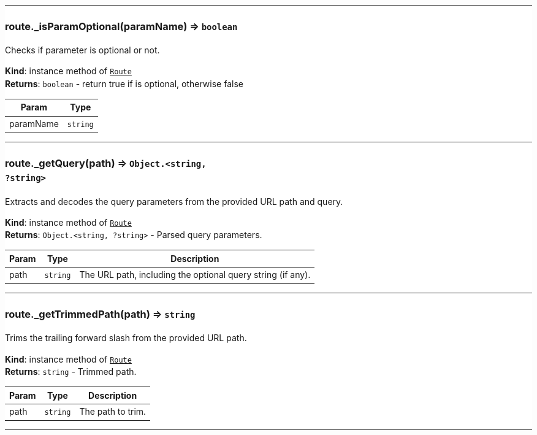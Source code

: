 
* * *

### route.\_isParamOptional(paramName) ⇒ <code>boolean</code>&nbsp;<a name="Route+_isParamOptional" href="https://github.com/seznam/ima/blob/v17.7.6/packages/core/src/router/Route.js#L783" target="_blank"><span class="icon"><i class="fas fa-external-link-alt fa-xs"></i></span></a>
Checks if parameter is optional or not.

**Kind**: instance method of [<code>Route</code>](#Route)  
**Returns**: <code>boolean</code> - return true if is optional, otherwise false  

| Param | Type |
| --- | --- |
| paramName | <code>string</code> | 


* * *

### route.\_getQuery(path) ⇒ <code>Object.&lt;string, ?string&gt;</code>&nbsp;<a name="Route+_getQuery" href="https://github.com/seznam/ima/blob/v17.7.6/packages/core/src/router/Route.js#L795" target="_blank"><span class="icon"><i class="fas fa-external-link-alt fa-xs"></i></span></a>
Extracts and decodes the query parameters from the provided URL path and
query.

**Kind**: instance method of [<code>Route</code>](#Route)  
**Returns**: <code>Object.&lt;string, ?string&gt;</code> - Parsed query parameters.  

| Param | Type | Description |
| --- | --- | --- |
| path | <code>string</code> | The URL path, including the optional query string        (if any). |


* * *

### route.\_getTrimmedPath(path) ⇒ <code>string</code>&nbsp;<a name="Route+_getTrimmedPath" href="https://github.com/seznam/ima/blob/v17.7.6/packages/core/src/router/Route.js#L828" target="_blank"><span class="icon"><i class="fas fa-external-link-alt fa-xs"></i></span></a>
Trims the trailing forward slash from the provided URL path.

**Kind**: instance method of [<code>Route</code>](#Route)  
**Returns**: <code>string</code> - Trimmed path.  

| Param | Type | Description |
| --- | --- | --- |
| path | <code>string</code> | The path to trim. |


* * *
